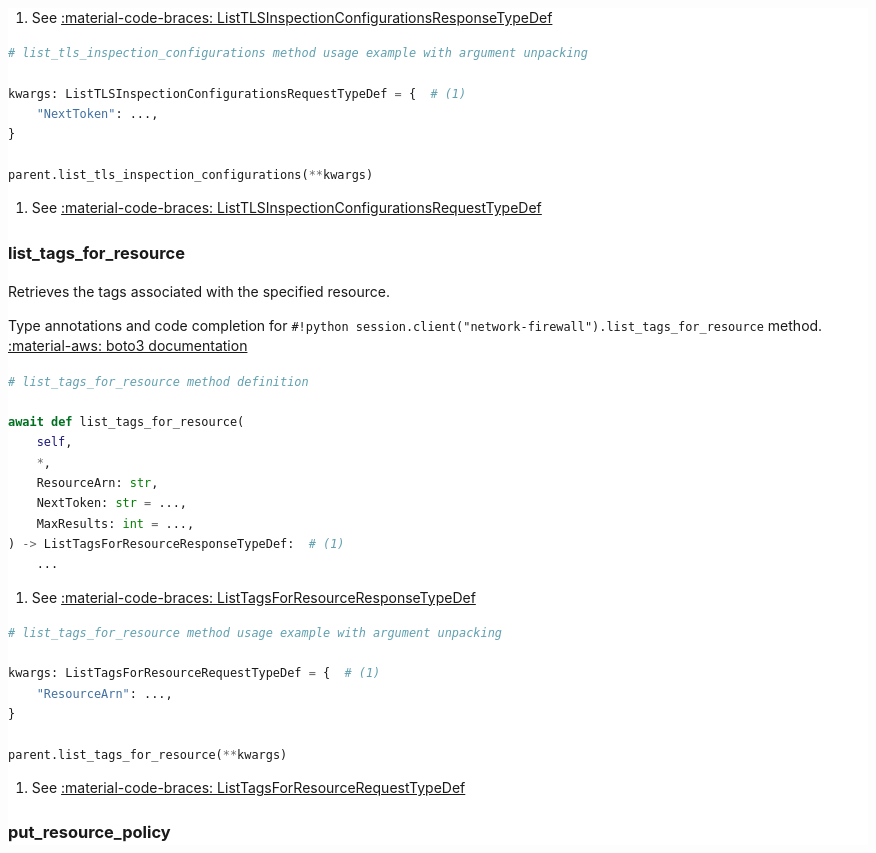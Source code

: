 1. See [:material-code-braces: ListTLSInspectionConfigurationsResponseTypeDef](./type_defs.md#listtlsinspectionconfigurationsresponsetypedef)


```python
# list_tls_inspection_configurations method usage example with argument unpacking

kwargs: ListTLSInspectionConfigurationsRequestTypeDef = {  # (1)
    "NextToken": ...,
}

parent.list_tls_inspection_configurations(**kwargs)
```

1. See [:material-code-braces: ListTLSInspectionConfigurationsRequestTypeDef](./type_defs.md#listtlsinspectionconfigurationsrequesttypedef)

### list\_tags\_for\_resource

Retrieves the tags associated with the specified resource.

Type annotations and code completion for `#!python session.client("network-firewall").list_tags_for_resource` method.
[:material-aws: boto3 documentation](https://boto3.amazonaws.com/v1/documentation/api/latest/reference/services/network-firewall.html#NetworkFirewall.Client)

```python
# list_tags_for_resource method definition

await def list_tags_for_resource(
    self,
    *,
    ResourceArn: str,
    NextToken: str = ...,
    MaxResults: int = ...,
) -> ListTagsForResourceResponseTypeDef:  # (1)
    ...
```

1. See [:material-code-braces: ListTagsForResourceResponseTypeDef](./type_defs.md#listtagsforresourceresponsetypedef)


```python
# list_tags_for_resource method usage example with argument unpacking

kwargs: ListTagsForResourceRequestTypeDef = {  # (1)
    "ResourceArn": ...,
}

parent.list_tags_for_resource(**kwargs)
```

1. See [:material-code-braces: ListTagsForResourceRequestTypeDef](./type_defs.md#listtagsforresourcerequesttypedef)

### put\_resource\_policy
